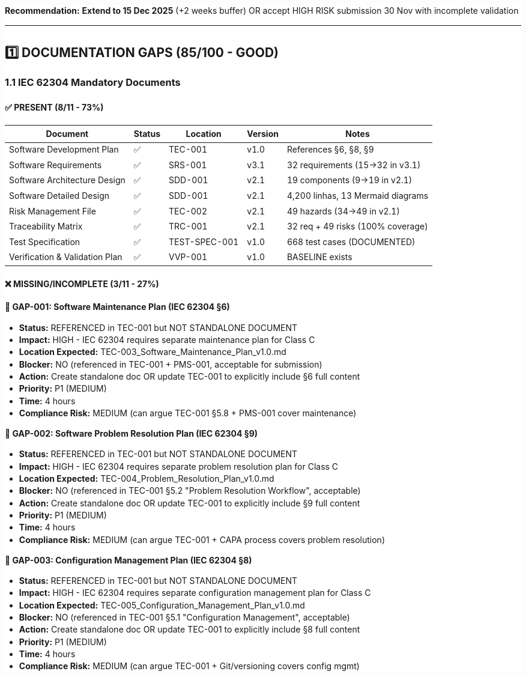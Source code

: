 **Recommendation:** **Extend to 15 Dec 2025** (+2 weeks buffer) OR accept HIGH RISK submission 30 Nov with incomplete validation

---

## 1️⃣ DOCUMENTATION GAPS (85/100 - GOOD)

### 1.1 IEC 62304 Mandatory Documents

#### ✅ PRESENT (8/11 - 73%)

| Document | Status | Location | Version | Notes |
|----------|--------|----------|---------|-------|
| Software Development Plan | ✅ | TEC-001 | v1.0 | References §6, §8, §9 |
| Software Requirements | ✅ | SRS-001 | v3.1 | 32 requirements (15→32 in v3.1) |
| Software Architecture Design | ✅ | SDD-001 | v2.1 | 19 components (9→19 in v2.1) |
| Software Detailed Design | ✅ | SDD-001 | v2.1 | 4,200 linhas, 13 Mermaid diagrams |
| Risk Management File | ✅ | TEC-002 | v2.1 | 49 hazards (34→49 in v2.1) |
| Traceability Matrix | ✅ | TRC-001 | v2.1 | 32 req + 49 risks (100% coverage) |
| Test Specification | ✅ | TEST-SPEC-001 | v1.0 | 668 test cases (DOCUMENTED) |
| Verification & Validation Plan | ✅ | VVP-001 | v1.0 | BASELINE exists |

#### ❌ MISSING/INCOMPLETE (3/11 - 27%)

**🔴 GAP-001: Software Maintenance Plan (IEC 62304 §6)**
- **Status:** REFERENCED in TEC-001 but NOT STANDALONE DOCUMENT
- **Impact:** HIGH - IEC 62304 requires separate maintenance plan for Class C
- **Location Expected:** TEC-003_Software_Maintenance_Plan_v1.0.md
- **Blocker:** NO (referenced in TEC-001 + PMS-001, acceptable for submission)
- **Action:** Create standalone doc OR update TEC-001 to explicitly include §6 full content
- **Priority:** P1 (MEDIUM)
- **Time:** 4 hours
- **Compliance Risk:** MEDIUM (can argue TEC-001 §5.8 + PMS-001 cover maintenance)

**🔴 GAP-002: Software Problem Resolution Plan (IEC 62304 §9)**
- **Status:** REFERENCED in TEC-001 but NOT STANDALONE DOCUMENT
- **Impact:** HIGH - IEC 62304 requires separate problem resolution plan for Class C
- **Location Expected:** TEC-004_Problem_Resolution_Plan_v1.0.md
- **Blocker:** NO (referenced in TEC-001 §5.2 "Problem Resolution Workflow", acceptable)
- **Action:** Create standalone doc OR update TEC-001 to explicitly include §9 full content
- **Priority:** P1 (MEDIUM)
- **Time:** 4 hours
- **Compliance Risk:** MEDIUM (can argue TEC-001 + CAPA process covers problem resolution)

**🔴 GAP-003: Configuration Management Plan (IEC 62304 §8)**
- **Status:** REFERENCED in TEC-001 but NOT STANDALONE DOCUMENT
- **Impact:** HIGH - IEC 62304 requires separate configuration management plan for Class C
- **Location Expected:** TEC-005_Configuration_Management_Plan_v1.0.md
- **Blocker:** NO (referenced in TEC-001 §5.1 "Configuration Management", acceptable)
- **Action:** Create standalone doc OR update TEC-001 to explicitly include §8 full content
- **Priority:** P1 (MEDIUM)
- **Time:** 4 hours
- **Compliance Risk:** MEDIUM (can argue TEC-001 + Git/versioning covers config mgmt)
